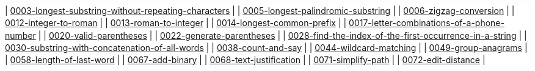 | [0003-longest-substring-without-repeating-characters](https://github.com/shubhamc1947/leetcode-solution/tree/master/0003-longest-substring-without-repeating-characters) |
| [0005-longest-palindromic-substring](https://github.com/shubhamc1947/leetcode-solution/tree/master/0005-longest-palindromic-substring) |
| [0006-zigzag-conversion](https://github.com/shubhamc1947/leetcode-solution/tree/master/0006-zigzag-conversion) |
| [0012-integer-to-roman](https://github.com/shubhamc1947/leetcode-solution/tree/master/0012-integer-to-roman) |
| [0013-roman-to-integer](https://github.com/shubhamc1947/leetcode-solution/tree/master/0013-roman-to-integer) |
| [0014-longest-common-prefix](https://github.com/shubhamc1947/leetcode-solution/tree/master/0014-longest-common-prefix) |
| [0017-letter-combinations-of-a-phone-number](https://github.com/shubhamc1947/leetcode-solution/tree/master/0017-letter-combinations-of-a-phone-number) |
| [0020-valid-parentheses](https://github.com/shubhamc1947/leetcode-solution/tree/master/0020-valid-parentheses) |
| [0022-generate-parentheses](https://github.com/shubhamc1947/leetcode-solution/tree/master/0022-generate-parentheses) |
| [0028-find-the-index-of-the-first-occurrence-in-a-string](https://github.com/shubhamc1947/leetcode-solution/tree/master/0028-find-the-index-of-the-first-occurrence-in-a-string) |
| [0030-substring-with-concatenation-of-all-words](https://github.com/shubhamc1947/leetcode-solution/tree/master/0030-substring-with-concatenation-of-all-words) |
| [0038-count-and-say](https://github.com/shubhamc1947/leetcode-solution/tree/master/0038-count-and-say) |
| [0044-wildcard-matching](https://github.com/shubhamc1947/leetcode-solution/tree/master/0044-wildcard-matching) |
| [0049-group-anagrams](https://github.com/shubhamc1947/leetcode-solution/tree/master/0049-group-anagrams) |
| [0058-length-of-last-word](https://github.com/shubhamc1947/leetcode-solution/tree/master/0058-length-of-last-word) |
| [0067-add-binary](https://github.com/shubhamc1947/leetcode-solution/tree/master/0067-add-binary) |
| [0068-text-justification](https://github.com/shubhamc1947/leetcode-solution/tree/master/0068-text-justification) |
| [0071-simplify-path](https://github.com/shubhamc1947/leetcode-solution/tree/master/0071-simplify-path) |
| [0072-edit-distance](https://github.com/shubhamc1947/leetcode-solution/tree/master/0072-edit-distance) |
